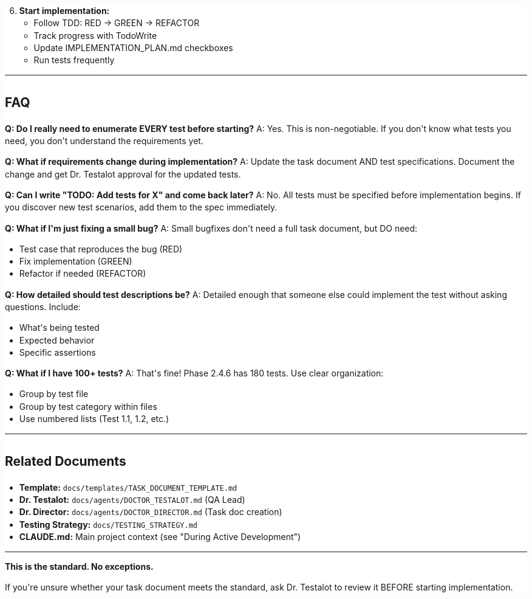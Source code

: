 6. **Start implementation:**
   - Follow TDD: RED → GREEN → REFACTOR
   - Track progress with TodoWrite
   - Update IMPLEMENTATION_PLAN.md checkboxes
   - Run tests frequently

---

## FAQ

**Q: Do I really need to enumerate EVERY test before starting?**
A: Yes. This is non-negotiable. If you don't know what tests you need, you don't understand the requirements yet.

**Q: What if requirements change during implementation?**
A: Update the task document AND test specifications. Document the change and get Dr. Testalot approval for the updated tests.

**Q: Can I write "TODO: Add tests for X" and come back later?**
A: No. All tests must be specified before implementation begins. If you discover new test scenarios, add them to the spec immediately.

**Q: What if I'm just fixing a small bug?**
A: Small bugfixes don't need a full task document, but DO need:
- Test case that reproduces the bug (RED)
- Fix implementation (GREEN)
- Refactor if needed (REFACTOR)

**Q: How detailed should test descriptions be?**
A: Detailed enough that someone else could implement the test without asking questions. Include:
- What's being tested
- Expected behavior
- Specific assertions

**Q: What if I have 100+ tests?**
A: That's fine! Phase 2.4.6 has 180 tests. Use clear organization:
- Group by test file
- Group by test category within files
- Use numbered lists (Test 1.1, 1.2, etc.)

---

## Related Documents

- **Template:** `docs/templates/TASK_DOCUMENT_TEMPLATE.md`
- **Dr. Testalot:** `docs/agents/DOCTOR_TESTALOT.md` (QA Lead)
- **Dr. Director:** `docs/agents/DOCTOR_DIRECTOR.md` (Task doc creation)
- **Testing Strategy:** `docs/TESTING_STRATEGY.md`
- **CLAUDE.md:** Main project context (see "During Active Development")

---

**This is the standard. No exceptions.**

If you're unsure whether your task document meets the standard, ask Dr. Testalot to review it BEFORE starting implementation.
